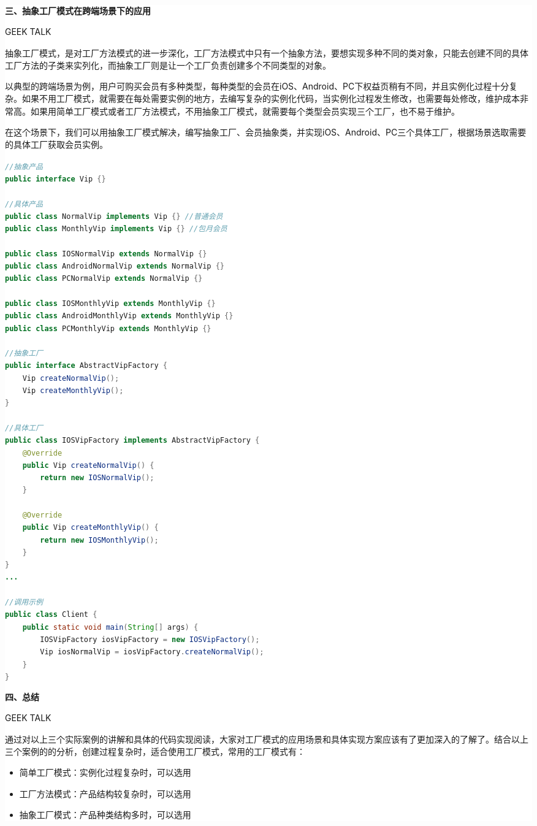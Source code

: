 **三、抽象工厂模式在跨端场景下的应用**

GEEK TALK

抽象工厂模式，是对工厂方法模式的进一步深化，工厂方法模式中只有一个抽象方法，要想实现多种不同的类对象，只能去创建不同的具体工厂方法的子类来实列化，而抽象工厂则是让一个工厂负责创建多个不同类型的对象。

以典型的跨端场景为例，用户可购买会员有多种类型，每种类型的会员在iOS、Android、PC下权益页稍有不同，并且实例化过程十分复杂。如果不用工厂模式，就需要在每处需要实例的地方，去编写复杂的实例化代码，当实例化过程发生修改，也需要每处修改，维护成本非常高。如果用简单工厂模式或者工厂方法模式，不用抽象工厂模式，就需要每个类型会员实现三个工厂，也不易于维护。

在这个场景下，我们可以用抽象工厂模式解决，编写抽象工厂、会员抽象类，并实现iOS、Android、PC三个具体工厂，根据场景选取需要的具体工厂获取会员实例。

```java
//抽象产品
public interface Vip {}

//具体产品
public class NormalVip implements Vip {} //普通会员
public class MonthlyVip implements Vip {} //包月会员

public class IOSNormalVip extends NormalVip {}
public class AndroidNormalVip extends NormalVip {}
public class PCNormalVip extends NormalVip {}

public class IOSMonthlyVip extends MonthlyVip {}
public class AndroidMonthlyVip extends MonthlyVip {﻿}
public class PCMonthlyVip extends MonthlyVip {﻿}

//抽象工厂
public interface AbstractVipFactory {
    Vip createNormalVip();
    Vip createMonthlyVip();
}

//具体工厂
public class IOSVipFactory implements AbstractVipFactory {
    @Override
    public Vip createNormalVip() {
        return new IOSNormalVip();
    }
    
    @Override
    public Vip createMonthlyVip() {
        return new IOSMonthlyVip();
    }
}
...

//调用示例
public class Client {
    public static void main(String[] args) {
        IOSVipFactory iosVipFactory = new IOSVipFactory();
        Vip iosNormalVip = iosVipFactory.createNormalVip();
    }
}
```

**四、总结**

GEEK TALK

通过对以上三个实际案例的讲解和具体的代码实现阅读，大家对工厂模式的应用场景和具体实现方案应该有了更加深入的了解了。结合以上三个案例的的分析，创建过程复杂时，适合使用工厂模式，常用的工厂模式有：

*   简单工厂模式：实例化过程复杂时，可以选用
    
*   工厂方法模式：产品结构较复杂时，可以选用
    
*   抽象工厂模式：产品种类结构多时，可以选用
    

